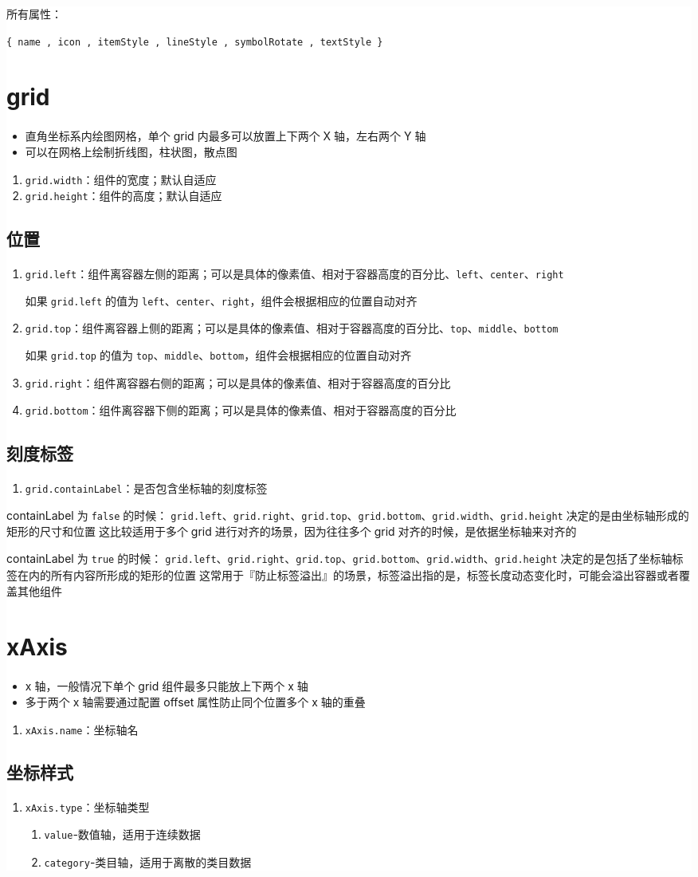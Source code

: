 所有属性：

```
{ name , icon , itemStyle , lineStyle , symbolRotate , textStyle }
```

# grid

- 直角坐标系内绘图网格，单个 grid 内最多可以放置上下两个 X 轴，左右两个 Y 轴
- 可以在网格上绘制折线图，柱状图，散点图

1. `grid.width`：组件的宽度；默认自适应
2. `grid.height`：组件的高度；默认自适应

## 位置

1. `grid.left`：组件离容器左侧的距离；可以是具体的像素值、相对于容器高度的百分比、`left`、`center`、`right`

   如果 `grid.left` 的值为 `left`、`center`、`right`，组件会根据相应的位置自动对齐

2. `grid.top`：组件离容器上侧的距离；可以是具体的像素值、相对于容器高度的百分比、`top`、`middle`、`bottom`

   如果 `grid.top` 的值为 `top`、`middle`、`bottom`，组件会根据相应的位置自动对齐

3. `grid.right`：组件离容器右侧的距离；可以是具体的像素值、相对于容器高度的百分比

4. `grid.bottom`：组件离容器下侧的距离；可以是具体的像素值、相对于容器高度的百分比

## 刻度标签

1. `grid.containLabel`：是否包含坐标轴的刻度标签

containLabel 为 `false` 的时候：
`grid.left`、`grid.right`、`grid.top`、`grid.bottom`、`grid.width`、`grid.height` 决定的是由坐标轴形成的矩形的尺寸和位置
这比较适用于多个 grid 进行对齐的场景，因为往往多个 grid 对齐的时候，是依据坐标轴来对齐的

containLabel 为 `true` 的时候：
`grid.left`、`grid.right`、`grid.top`、`grid.bottom`、`grid.width`、`grid.height` 决定的是包括了坐标轴标签在内的所有内容所形成的矩形的位置
这常用于『防止标签溢出』的场景，标签溢出指的是，标签长度动态变化时，可能会溢出容器或者覆盖其他组件

# xAxis

- x 轴，一般情况下单个 grid 组件最多只能放上下两个 x 轴
- 多于两个 x 轴需要通过配置 offset 属性防止同个位置多个 x 轴的重叠

1. `xAxis.name`：坐标轴名

## 坐标样式

1. `xAxis.type`：坐标轴类型

   1. `value`-数值轴，适用于连续数据

   2. `category`-类目轴，适用于离散的类目数据
